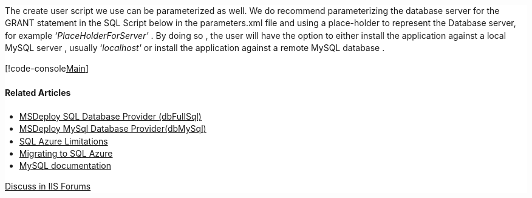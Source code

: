 The create user script we use can be parameterized as well. We do recommend parameterizing the database server for the GRANT statement in the SQL Script below in the parameters.xml file and using a place-holder to represent the Database server, for example *‘PlaceHolderForServer'* . By doing so , the user will have the option to either install the application against a local MySQL server , usually ‘*localhost'* or install the application against a remote MySQL database .

[!code-console[Main](database-notes-for-packaging-applications-for-use-with-the-web-application-gallery/samples/sample5.cmd)]

#### Related Articles

- [MSDeploy SQL Database Provider (dbFullSql)](https://blogs.iis.net/msdeploy/archive/2008/11/10/the-msdeploy-sql-database-provider-dbfullsql.aspx)
- [MSDeploy MySql Database Provider(dbMySql)](https://blogs.iis.net/msdeploy/archive/2009/03/30/msdeploy-sample-custom-provider-to-sync-mysql-databases-dbfullmysql.aspx)
- [SQL Azure Limitations](https://msdn.microsoft.com/en-us/library/windowsazure/ff394102.aspx)
- [Migrating to SQL Azure](https://blogs.msdn.com/b/ssdt/archive/2012/04/19/migrating-a-database-to-sql-azure-using-ssdt.aspx)
- [MySQL documentation](http://dev.mysql.com/doc/refman/5.1/en/stored-programs-defining.html)

[Discuss in IIS Forums](https://forums.iis.net/1158.aspx)